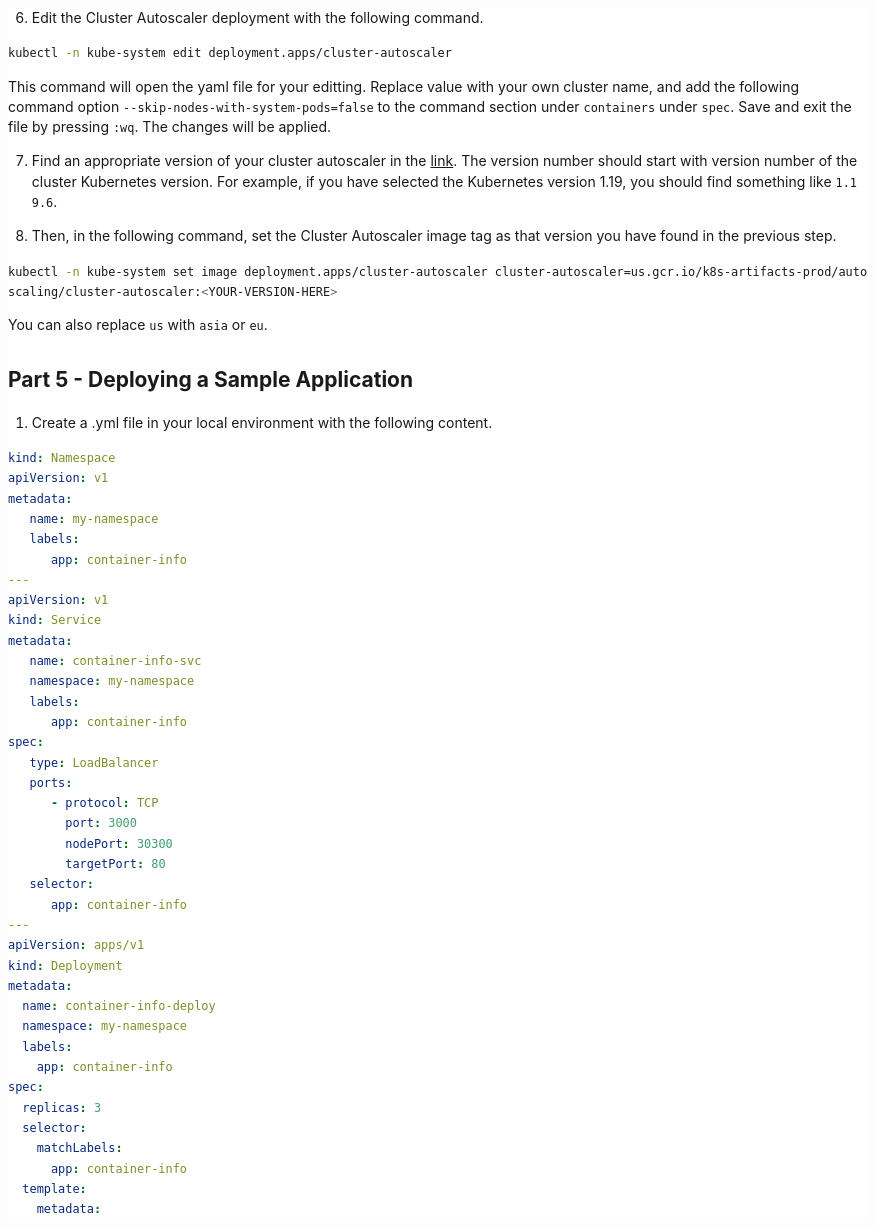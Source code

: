 6. Edit the Cluster Autoscaler deployment with the following command.
```bash
kubectl -n kube-system edit deployment.apps/cluster-autoscaler
```
This command will open the yaml file for your editting. Replace <CLUSTER NAME> value with your own cluster name, and add the following command option ```--skip-nodes-with-system-pods=false``` to the command section under ```containers``` under ```spec```. Save and exit the file by pressing ```:wq```. The changes will be applied.

7. Find an appropriate version of your cluster autoscaler in the [link](https://github.com/kubernetes/autoscaler/releases). The version number should start with version number of the cluster Kubernetes version. For example, if you have selected the Kubernetes version 1.19, you should find something like ```1.19.6```.

8. Then, in the following command, set the Cluster Autoscaler image tag as that version you have found in the previous step.
```bash
kubectl -n kube-system set image deployment.apps/cluster-autoscaler cluster-autoscaler=us.gcr.io/k8s-artifacts-prod/autoscaling/cluster-autoscaler:<YOUR-VERSION-HERE>
```
You can also replace ```us``` with ```asia``` or ```eu```.


## Part 5 - Deploying a Sample Application


1. Create a .yml file in your local environment with the following content.

```yaml
kind: Namespace
apiVersion: v1
metadata:
   name: my-namespace
   labels:
      app: container-info
---
apiVersion: v1
kind: Service
metadata:
   name: container-info-svc
   namespace: my-namespace
   labels:
      app: container-info
spec:
   type: LoadBalancer
   ports:
      - protocol: TCP
        port: 3000
        nodePort: 30300
        targetPort: 80
   selector:
      app: container-info
--- 
apiVersion: apps/v1
kind: Deployment
metadata:
  name: container-info-deploy
  namespace: my-namespace
  labels:
    app: container-info
spec:
  replicas: 3
  selector:
    matchLabels:
      app: container-info
  template:
    metadata:
```